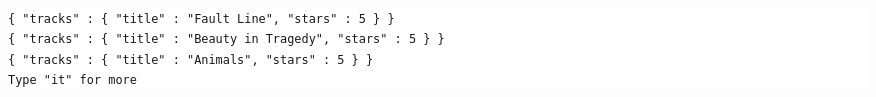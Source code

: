 ```
{ "tracks" : { "title" : "Fault Line", "stars" : 5 } }
{ "tracks" : { "title" : "Beauty in Tragedy", "stars" : 5 } }
{ "tracks" : { "title" : "Animals", "stars" : 5 } }
Type "it" for more
```